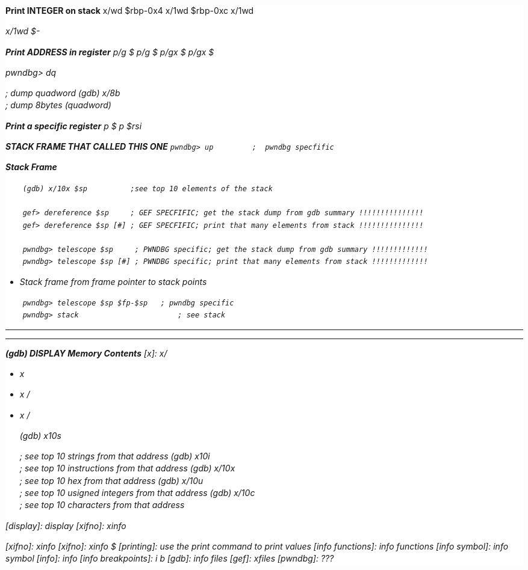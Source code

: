 
**Print INTEGER on stack**
  x/wd $rbp-0x4
  x/1wd $rbp-0xc
  x/1wd <address>
  x/1wd $<register>-<offset>


**Print ADDRESS in register**
  p/g $<register>
  p/g $<ebp>
  p/gx $<register>
  p/gx $<ebp>

  pwndbg> dq <address>    ; dump quadword
  (gdb) x/8b <address>    ; dump 8bytes (quadword)


**Print a specific register**
  p $<register>
  p $rsi


**STACK FRAME THAT CALLED THIS ONE**
	`pwndbg> up			;  pwndbg specfific`


**Stack Frame**
```
	(gdb) x/10x $sp  		 ;see top 10 elements of the stack

	gef> dereference $sp     ; GEF SPECFIFIC; get the stack dump from gdb summary !!!!!!!!!!!!!!!
	gef> dereference $sp [#] ; GEF SPECFIFIC; print that many elements from stack !!!!!!!!!!!!!!!

	pwndbg> telescope $sp     ; PWNDBG specific; get the stack dump from gdb summary !!!!!!!!!!!!!
	pwndbg> telescope $sp [#] ; PWNDBG specific; print that many elements from stack !!!!!!!!!!!!!
```

+ Stack frame from frame pointer to stack points
```
	pwndbg> telescope $sp $fp-$sp  	; pwndbg specific 
	pwndbg> stack 						; see stack
```



- - - - - - - - - - - - - - - - - - - - - - - - - - - - - - -
- - - - - - - - - - - - - - - - - - - - - - - - - - - - - - -


**(gdb) DISPLAY Memory Contents**
[x]: x/<count><format><unit>
 + x <address expression>
 + x /<format> <address expression>
 + x /<length> <format>

	(gdb) x10s  <address>  ; see top 10 strings from that address
	(gdb) x10i  <address>  ; see top 10 instructions from that address
	(gdb) x/10x <address>  ; see top 10 hex from that address
	(gdb) x/10u <address>  ; see top 10 usigned integers from that address
	(gdb) x/10c <address>  ; see top 10 characters from that address


[display]: display <expression>
[xifno]: xinfo <address>
[xifno]: xinfo <function>
[xifno]: xinfo $<register>
[printing]: use the print command to print values
[info functions]: info functions <optional-regex>
[info symbol]: info symbol <address-OR-function>
[info]: info <what-you-want-info-on>
[info breakpoints]: i b
[gdb]:    info files
[gef]:    xfiles
[pwndbg]: ???